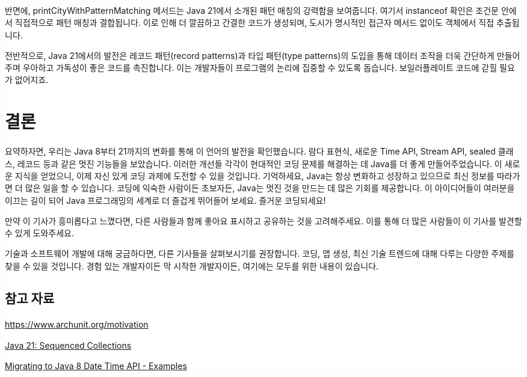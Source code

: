 반면에, printCityWithPatternMatching 메서드는 Java 21에서 소개된 패턴 매칭의 강력함을 보여줍니다. 여기서 instanceof 확인은 조건문 안에서 직접적으로 패턴 매칭과 결합됩니다. 이로 인해 더 깔끔하고 간결한 코드가 생성되며, 도시가 명시적인 접근자 메서드 없이도 객체에서 직접 추출됩니다.

전반적으로, Java 21에서의 발전은 레코드 패턴(record patterns)과 타입 패턴(type patterns)의 도입을 통해 데이터 조작을 더욱 간단하게 만들어주며 우아하고 가독성이 좋은 코드를 촉진합니다. 이는 개발자들이 프로그램의 논리에 집중할 수 있도록 돕습니다. 보일러플레이트 코드에 갇힐 필요가 없어지죠.

# 결론

요약하자면, 우리는 Java 8부터 21까지의 변화를 통해 이 언어의 발전을 확인했습니다. 람다 표현식, 새로운 Time API, Stream API, sealed 클래스, 레코드 등과 같은 멋진 기능들을 보았습니다. 이러한 개선들 각각이 현대적인 코딩 문제를 해결하는 데 Java를 더 좋게 만들어주었습니다. 이 새로운 지식을 얻었으니, 이제 자신 있게 코딩 과제에 도전할 수 있을 것입니다. 기억하세요, Java는 항상 변화하고 성장하고 있으므로 최신 정보를 따라가면 더 많은 일을 할 수 있습니다. 코딩에 익숙한 사람이든 초보자든, Java는 멋진 것을 만드는 데 많은 기회를 제공합니다. 이 아이디어들이 여러분을 이끄는 길이 되어 Java 프로그래밍의 세계로 더 즐겁게 뛰어들어 보세요. 즐거운 코딩되세요!

<div class="content-ad"></div>

만약 이 기사가 흥미롭다고 느꼈다면, 다른 사람들과 함께 좋아요 표시하고 공유하는 것을 고려해주세요. 이를 통해 더 많은 사람들이 이 기사를 발견할 수 있게 도와주세요.

기술과 소프트웨어 개발에 대해 궁금하다면, 다른 기사들을 살펴보시기를 권장합니다. 코딩, 앱 생성, 최신 기술 트렌드에 대해 다루는 다양한 주제를 찾을 수 있을 것입니다. 경험 있는 개발자이든 막 시작한 개발자이든, 여기에는 모두를 위한 내용이 있습니다.

## 참고 자료

https://www.archunit.org/motivation

<div class="content-ad"></div>

[Java 21: Sequenced Collections](https://www.baeldung.com/java-21-sequenced-collections)

[Migrating to Java 8 Date Time API - Examples](https://www.baeldung.com/migrating-to-java-8-date-time-api#examples)